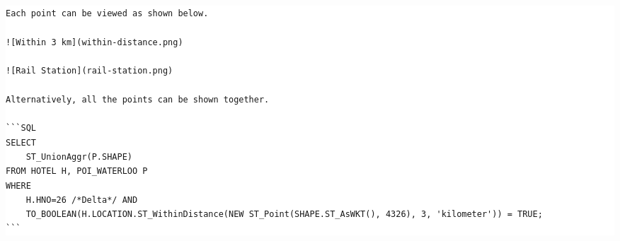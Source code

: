    Each point can be viewed as shown below.

    ![Within 3 km](within-distance.png)

    ![Rail Station](rail-station.png)

    Alternatively, all the points can be shown together.

    ```SQL
    SELECT
        ST_UnionAggr(P.SHAPE)
    FROM HOTEL H, POI_WATERLOO P
    WHERE
        H.HNO=26 /*Delta*/ AND
        TO_BOOLEAN(H.LOCATION.ST_WithinDistance(NEW ST_Point(SHAPE.ST_AsWKT(), 4326), 3, 'kilometer')) = TRUE;
    ```
